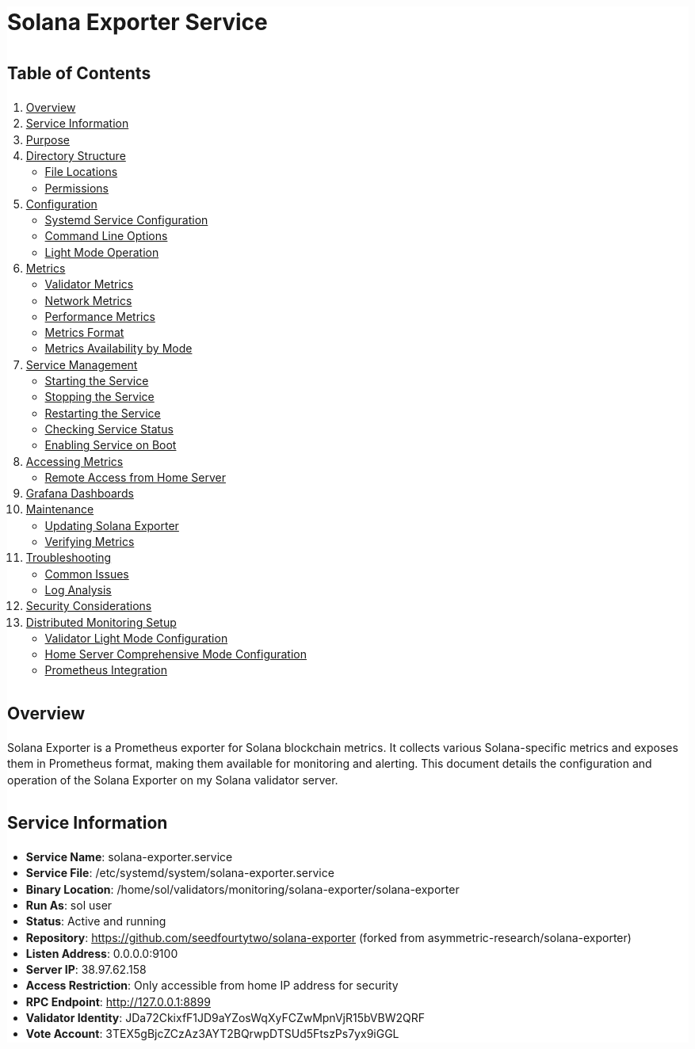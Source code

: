 # Solana Exporter Service

## Table of Contents
1. [Overview](#overview)
2. [Service Information](#service-information)
3. [Purpose](#purpose)
4. [Directory Structure](#directory-structure)
   - [File Locations](#file-locations)
   - [Permissions](#permissions)
5. [Configuration](#configuration)
   - [Systemd Service Configuration](#systemd-service-configuration)
   - [Command Line Options](#command-line-options)
   - [Light Mode Operation](#light-mode-operation)
6. [Metrics](#metrics)
   - [Validator Metrics](#validator-metrics)
   - [Network Metrics](#network-metrics)
   - [Performance Metrics](#performance-metrics)
   - [Metrics Format](#metrics-format)
   - [Metrics Availability by Mode](#metrics-availability-by-mode)
7. [Service Management](#service-management)
   - [Starting the Service](#starting-the-service)
   - [Stopping the Service](#stopping-the-service)
   - [Restarting the Service](#restarting-the-service)
   - [Checking Service Status](#checking-service-status)
   - [Enabling Service on Boot](#enabling-service-on-boot)
8. [Accessing Metrics](#accessing-metrics)
   - [Remote Access from Home Server](#remote-access-from-home-server)
9. [Grafana Dashboards](#grafana-dashboards)
10. [Maintenance](#maintenance)
    - [Updating Solana Exporter](#updating-solana-exporter)
    - [Verifying Metrics](#verifying-metrics)
11. [Troubleshooting](#troubleshooting)
    - [Common Issues](#common-issues)
    - [Log Analysis](#log-analysis)
12. [Security Considerations](#security-considerations)
13. [Distributed Monitoring Setup](#distributed-monitoring-setup)
    - [Validator Light Mode Configuration](#validator-light-mode-configuration)
    - [Home Server Comprehensive Mode Configuration](#home-server-comprehensive-mode-configuration)
    - [Prometheus Integration](#prometheus-integration)

## Overview
Solana Exporter is a Prometheus exporter for Solana blockchain metrics. It collects various Solana-specific metrics and exposes them in Prometheus format, making them available for monitoring and alerting. This document details the configuration and operation of the Solana Exporter on my Solana validator server.

## Service Information
- **Service Name**: solana-exporter.service
- **Service File**: /etc/systemd/system/solana-exporter.service
- **Binary Location**: /home/sol/validators/monitoring/solana-exporter/solana-exporter
- **Run As**: sol user
- **Status**: Active and running
- **Repository**: https://github.com/seedfourtytwo/solana-exporter (forked from asymmetric-research/solana-exporter)
- **Listen Address**: 0.0.0.0:9100
- **Server IP**: 38.97.62.158
- **Access Restriction**: Only accessible from home IP address for security
- **RPC Endpoint**: http://127.0.0.1:8899
- **Validator Identity**: JDa72CkixfF1JD9aYZosWqXyFCZwMpnVjR15bVBW2QRF
- **Vote Account**: 3TEX5gBjcZCzAz3AYT2BQrwpDTSUd5FtszPs7yx9iGGL